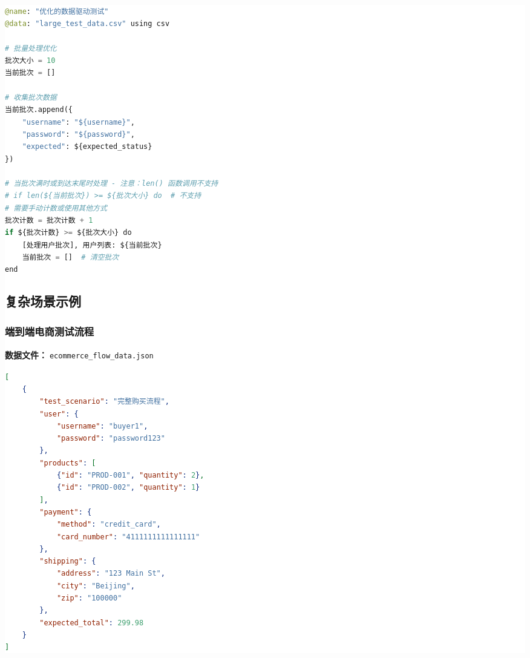 ```python
@name: "优化的数据驱动测试"
@data: "large_test_data.csv" using csv

# 批量处理优化
批次大小 = 10
当前批次 = []

# 收集批次数据
当前批次.append({
    "username": "${username}",
    "password": "${password}",
    "expected": ${expected_status}
})

# 当批次满时或到达末尾时处理 - 注意：len() 函数调用不支持
# if len(${当前批次}) >= ${批次大小} do  # 不支持
# 需要手动计数或使用其他方式
批次计数 = 批次计数 + 1
if ${批次计数} >= ${批次大小} do
    [处理用户批次], 用户列表: ${当前批次}
    当前批次 = []  # 清空批次
end
```

## 复杂场景示例

### 端到端电商测试流程

**数据文件：** `ecommerce_flow_data.json`
```json
[
    {
        "test_scenario": "完整购买流程",
        "user": {
            "username": "buyer1",
            "password": "password123"
        },
        "products": [
            {"id": "PROD-001", "quantity": 2},
            {"id": "PROD-002", "quantity": 1}
        ],
        "payment": {
            "method": "credit_card",
            "card_number": "4111111111111111"
        },
        "shipping": {
            "address": "123 Main St",
            "city": "Beijing",
            "zip": "100000"
        },
        "expected_total": 299.98
    }
]
```
